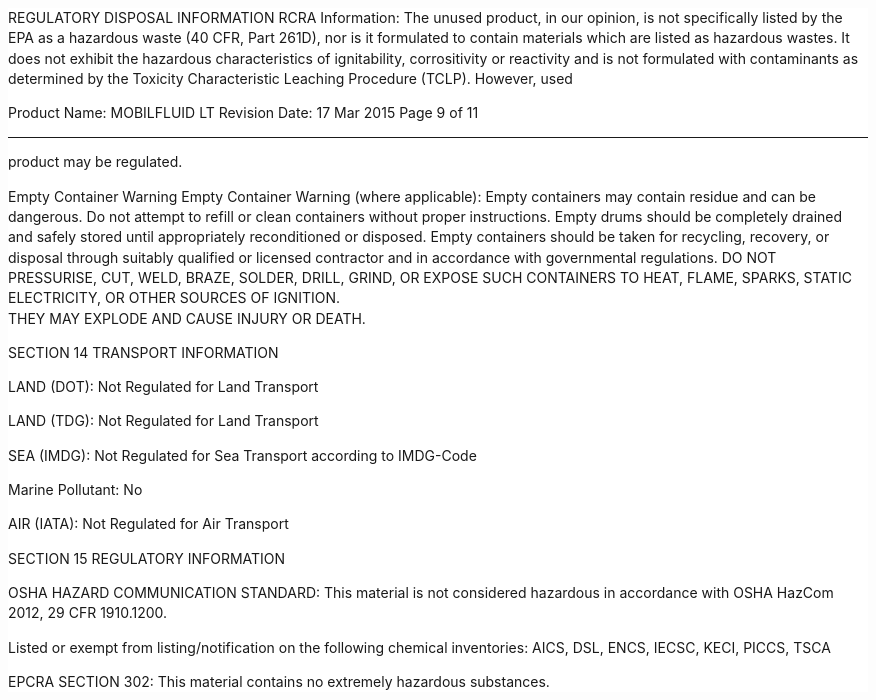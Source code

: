 REGULATORY DISPOSAL INFORMATION 
 RCRA Information: The unused product, in our opinion, is not specifically listed by the EPA as a hazardous 
waste (40 CFR, Part 261D), nor is it formulated to contain materials which are listed as hazardous wastes.  It 
does not exhibit the hazardous characteristics of ignitability, corrositivity or reactivity and is not formulated with 
contaminants as determined by the Toxicity Characteristic Leaching Procedure (TCLP).  However, used 
 
 
 Product Name:   MOBILFLUID LT 
 Revision Date:  17 Mar 2015 
 Page 9 of  11  
 
______________________________________________________________________________________________________________________ 
 
product may be regulated. 
 
 Empty Container Warning Empty Container Warning (where applicable):  Empty containers may contain residue and 
can be dangerous.  Do not attempt to refill or clean containers without proper instructions.  Empty drums should be 
completely drained and safely stored until appropriately reconditioned or disposed.  Empty containers should be taken 
for recycling, recovery, or disposal through suitably qualified or licensed contractor and in accordance with 
governmental regulations.  DO NOT PRESSURISE, CUT, WELD, BRAZE, SOLDER, DRILL, GRIND, OR EXPOSE 
SUCH CONTAINERS TO HEAT, FLAME, SPARKS, STATIC ELECTRICITY, OR OTHER SOURCES OF IGNITION.  
THEY MAY EXPLODE AND CAUSE INJURY OR DEATH. 
 
 SECTION 14 
 TRANSPORT INFORMATION 
 
LAND (DOT):   Not Regulated for Land Transport 
                   
 
LAND (TDG):   Not Regulated for Land Transport 
         
 
SEA (IMDG):   Not Regulated for Sea Transport according to IMDG-Code 
       
Marine Pollutant:   No 
      
 
 
 
AIR (IATA):   Not Regulated for Air Transport 
            
 
 SECTION 15 
 REGULATORY INFORMATION 
 
OSHA HAZARD COMMUNICATION STANDARD:   This material is not considered hazardous in accordance with 
OSHA HazCom 2012, 29 CFR 1910.1200. 
 
Listed or exempt from listing/notification on the following chemical inventories:   AICS, DSL, ENCS, IECSC, 
KECI, PICCS, TSCA 
   
 
EPCRA SECTION 302:  This material contains no extremely hazardous substances. 
    